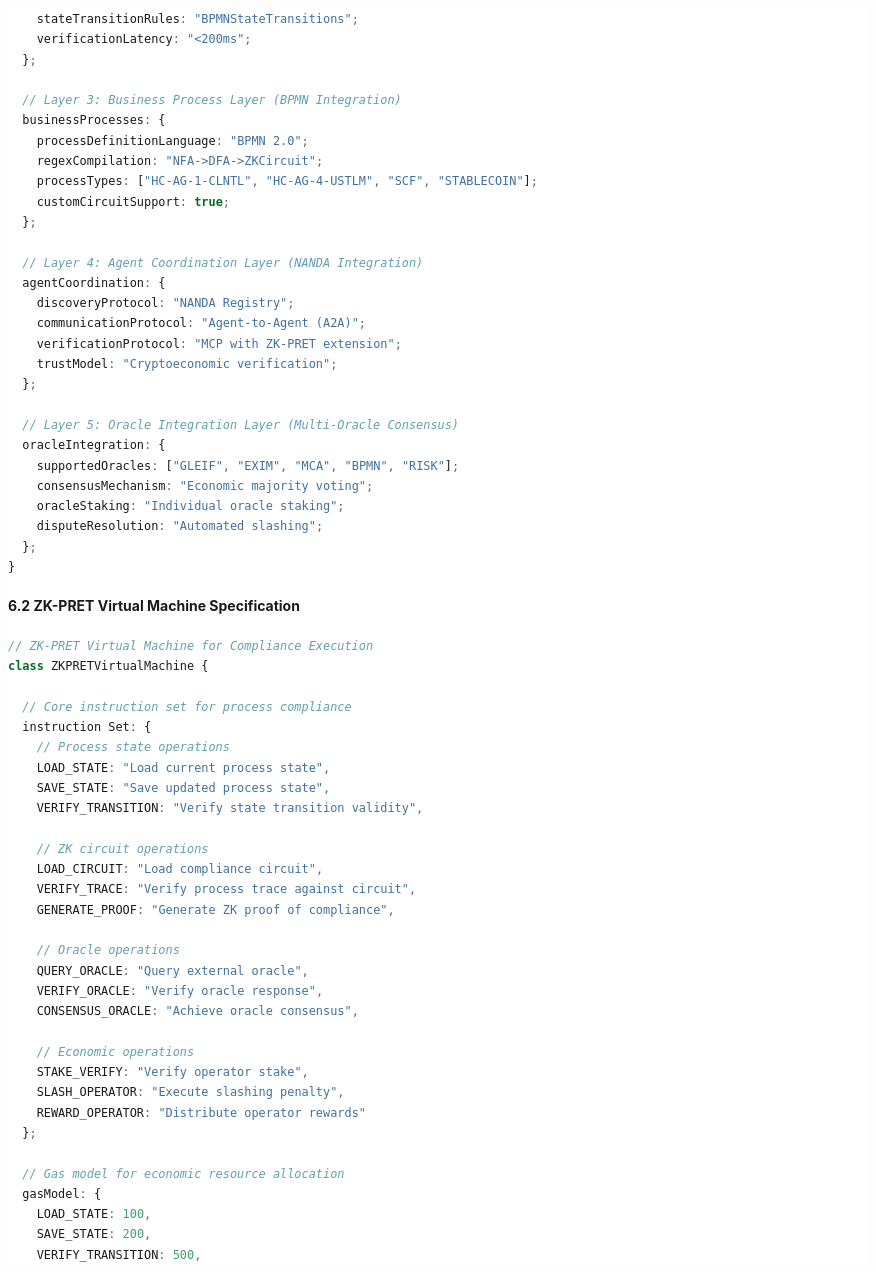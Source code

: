 ```typescript
    stateTransitionRules: "BPMNStateTransitions";
    verificationLatency: "<200ms";
  };
  
  // Layer 3: Business Process Layer (BPMN Integration)
  businessProcesses: {
    processDefinitionLanguage: "BPMN 2.0";
    regexCompilation: "NFA->DFA->ZKCircuit";
    processTypes: ["HC-AG-1-CLNTL", "HC-AG-4-USTLM", "SCF", "STABLECOIN"];
    customCircuitSupport: true;
  };
  
  // Layer 4: Agent Coordination Layer (NANDA Integration)
  agentCoordination: {
    discoveryProtocol: "NANDA Registry";
    communicationProtocol: "Agent-to-Agent (A2A)";
    verificationProtocol: "MCP with ZK-PRET extension";
    trustModel: "Cryptoeconomic verification";
  };
  
  // Layer 5: Oracle Integration Layer (Multi-Oracle Consensus)
  oracleIntegration: {
    supportedOracles: ["GLEIF", "EXIM", "MCA", "BPMN", "RISK"];
    consensusMechanism: "Economic majority voting";
    oracleStaking: "Individual oracle staking";
    disputeResolution: "Automated slashing";
  };
}
```

#### 6.2 ZK-PRET Virtual Machine Specification

```typescript
// ZK-PRET Virtual Machine for Compliance Execution
class ZKPRETVirtualMachine {
  
  // Core instruction set for process compliance
  instruction Set: {
    // Process state operations
    LOAD_STATE: "Load current process state",
    SAVE_STATE: "Save updated process state", 
    VERIFY_TRANSITION: "Verify state transition validity",
    
    // ZK circuit operations  
    LOAD_CIRCUIT: "Load compliance circuit",
    VERIFY_TRACE: "Verify process trace against circuit",
    GENERATE_PROOF: "Generate ZK proof of compliance",
    
    // Oracle operations
    QUERY_ORACLE: "Query external oracle",
    VERIFY_ORACLE: "Verify oracle response",
    CONSENSUS_ORACLE: "Achieve oracle consensus",
    
    // Economic operations
    STAKE_VERIFY: "Verify operator stake",
    SLASH_OPERATOR: "Execute slashing penalty", 
    REWARD_OPERATOR: "Distribute operator rewards"
  };
  
  // Gas model for economic resource allocation
  gasModel: {
    LOAD_STATE: 100,
    SAVE_STATE: 200,
    VERIFY_TRANSITION: 500,
```
